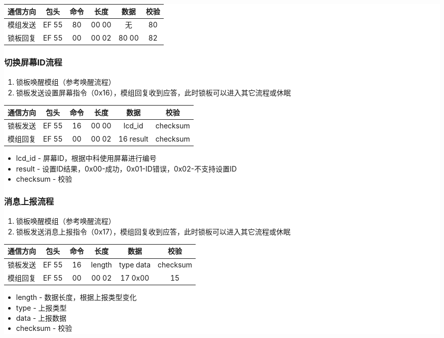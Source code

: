 通信方向 | 包头 | 命令 | 长度 | 数据 | 校验
:-: | :-: | :-: | :-: | :-: | :-:
模组发送 | EF 55 | 80 | 00 00 | 无 | 80
锁板回复 | EF 55 | 00 | 00 02 | 80 00 | 82

### 切换屏幕ID流程

1. 锁板唤醒模组（参考唤醒流程）
2. 锁板发送设置屏幕指令（0x16），模组回复收到应答，此时锁板可以进入其它流程或休眠

通信方向 | 包头 | 命令 | 长度 | 数据 | 校验
:-: | :-: | :-: | :-: | :-: | :-:
锁板发送 | EF 55 | 16 | 00 00 | lcd_id | checksum
模组回复 | EF 55 | 00 | 00 02 | 16 result | checksum
* lcd_id - 屏幕ID，根据中科使用屏幕进行编号
* result - 设置ID结果，0x00-成功，0x01-ID错误，0x02-不支持设置ID
* checksum - 校验

### 消息上报流程

1. 锁板唤醒模组（参考唤醒流程）
2. 锁板发送消息上报指令（0x17），模组回复收到应答，此时锁板可以进入其它流程或休眠

通信方向 | 包头 | 命令 | 长度 | 数据 | 校验
:-: | :-: | :-: | :-: | :-: | :-:
锁板发送 | EF 55 | 16 | length | type data | checksum
模组回复 | EF 55 | 00 | 00 02 | 17 0x00 | 15
* length - 数据长度，根据上报类型变化
* type - 上报类型
* data - 上报数据
* checksum - 校验
